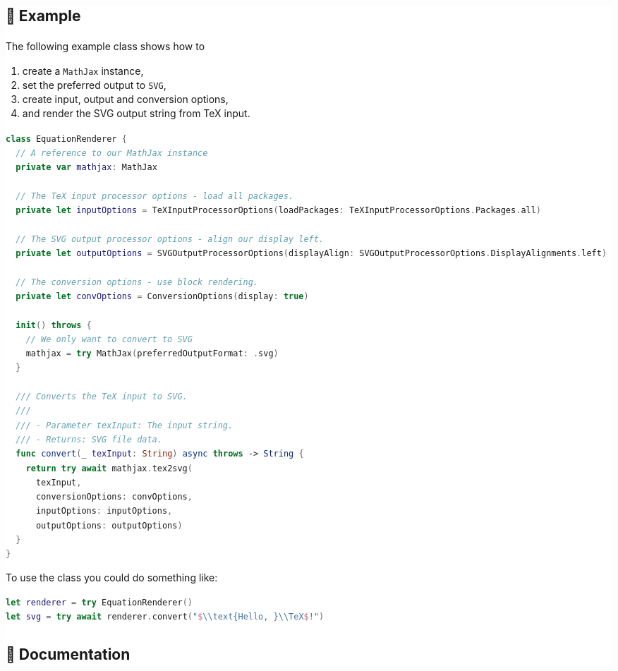 ## 📗 Example

The following example class shows how to
1. create a `MathJax` instance,
2. set the preferred output to `SVG`,
3. create input, output and conversion options,
4. and render the SVG output string from TeX input.

```swift
class EquationRenderer {
  // A reference to our MathJax instance
  private var mathjax: MathJax
  
  // The TeX input processor options - load all packages.
  private let inputOptions = TeXInputProcessorOptions(loadPackages: TeXInputProcessorOptions.Packages.all)
  
  // The SVG output processor options - align our display left.
  private let outputOptions = SVGOutputProcessorOptions(displayAlign: SVGOutputProcessorOptions.DisplayAlignments.left)
  
  // The conversion options - use block rendering.
  private let convOptions = ConversionOptions(display: true)
  
  init() throws {
    // We only want to convert to SVG
    mathjax = try MathJax(preferredOutputFormat: .svg)
  }
  
  /// Converts the TeX input to SVG.
  ///
  /// - Parameter texInput: The input string.
  /// - Returns: SVG file data.
  func convert(_ texInput: String) async throws -> String {
    return try await mathjax.tex2svg(
      texInput,
      conversionOptions: convOptions,
      inputOptions: inputOptions,
      outputOptions: outputOptions)
  }
}
```

To use the class you could do something like:

```swift
let renderer = try EquationRenderer()
let svg = try await renderer.convert("$\\text{Hello, }\\TeX$!")
```

## 📘 Documentation
